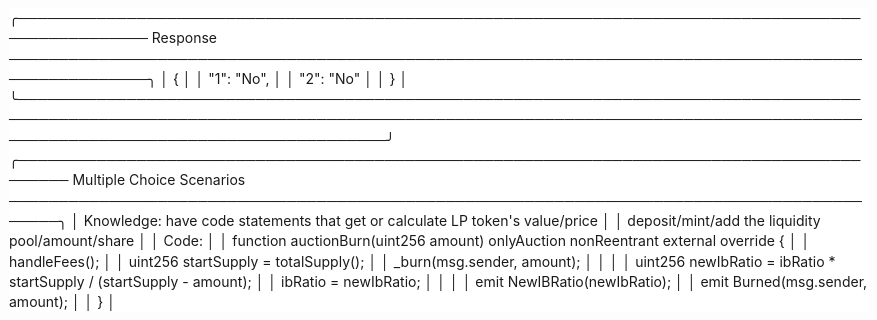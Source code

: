 ╭─────────────────────────────────────────────────────────────────────────────────────────────────── Response ────────────────────────────────────────────────────────────────────────────────────────────────────╮
│ {                                                                                                                                                                                                               │
│     "1": "No",                                                                                                                                                                                                  │
│     "2": "No"                                                                                                                                                                                                   │
│ }                                                                                                                                                                                                               │
╰─────────────────────────────────────────────────────────────────────────────────────────────────────────────────────────────────────────────────────────────────────────────────────────────────────────────────╯
╭─────────────────────────────────────────────────────────────────────────────────────────── Multiple Choice Scenarios ───────────────────────────────────────────────────────────────────────────────────────────╮
│ Knowledge: have code statements that get or calculate LP token's value/price                                                                                                                                    │
│ deposit/mint/add the liquidity pool/amount/share                                                                                                                                                                │
│ Code:                                                                                                                                                                                                           │
│     function auctionBurn(uint256 amount) onlyAuction nonReentrant external override {                                                                                                                           │
│         handleFees();                                                                                                                                                                                           │
│         uint256 startSupply = totalSupply();                                                                                                                                                                    │
│         _burn(msg.sender, amount);                                                                                                                                                                              │
│                                                                                                                                                                                                                 │
│         uint256 newIbRatio = ibRatio * startSupply / (startSupply - amount);                                                                                                                                    │
│         ibRatio = newIbRatio;                                                                                                                                                                                   │
│                                                                                                                                                                                                                 │
│         emit NewIBRatio(newIbRatio);                                                                                                                                                                            │
│         emit Burned(msg.sender, amount);                                                                                                                                                                        │
│     }                                                                                                                                                                                                           │
